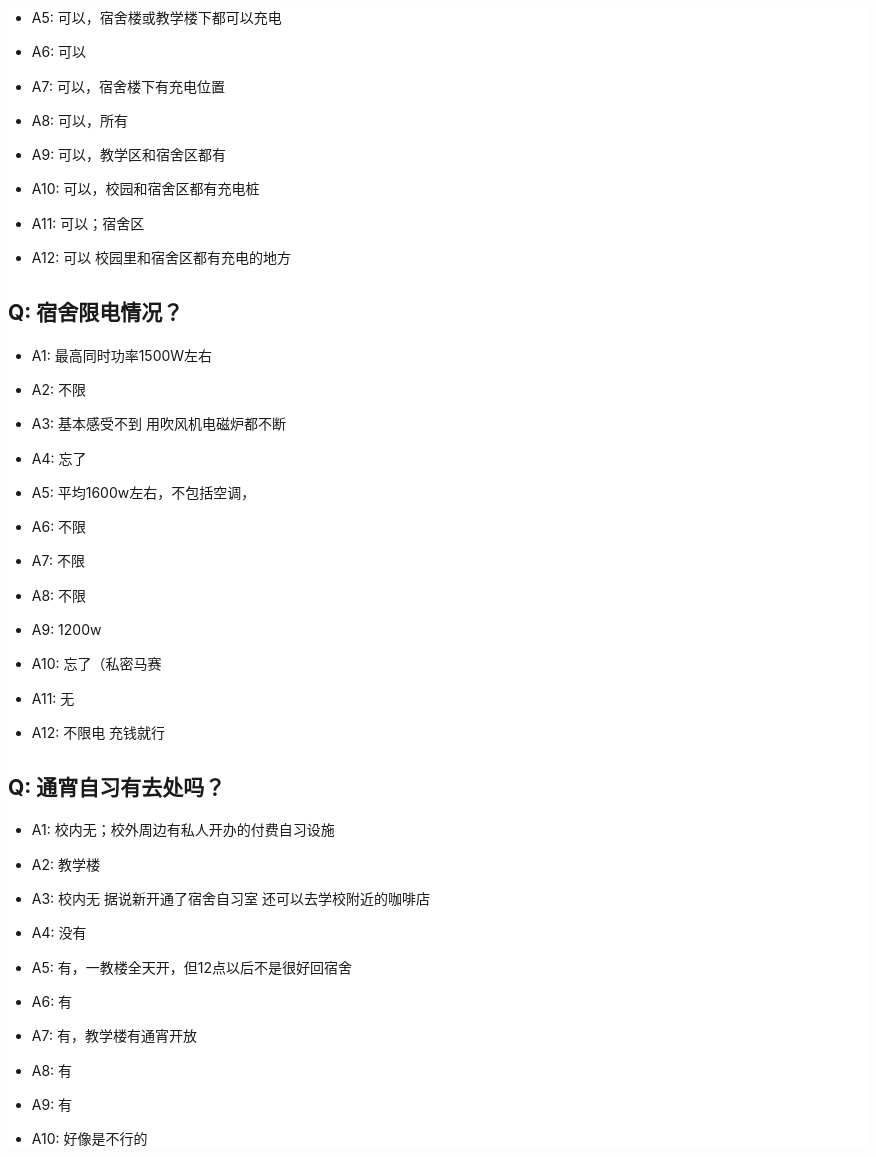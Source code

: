 - A5: 可以，宿舍楼或教学楼下都可以充电

- A6: 可以

- A7: 可以，宿舍楼下有充电位置

- A8: 可以，所有

- A9: 可以，教学区和宿舍区都有

- A10: 可以，校园和宿舍区都有充电桩

- A11: 可以；宿舍区

- A12: 可以 校园里和宿舍区都有充电的地方

## Q: 宿舍限电情况？

- A1: 最高同时功率1500W左右

- A2: 不限

- A3: 基本感受不到 用吹风机电磁炉都不断

- A4: 忘了

- A5: 平均1600w左右，不包括空调，

- A6: 不限

- A7: 不限

- A8: 不限

- A9: 1200w

- A10: 忘了（私密马赛

- A11: 无

- A12: 不限电 充钱就行

## Q: 通宵自习有去处吗？

- A1: 校内无；校外周边有私人开办的付费自习设施

- A2: 教学楼

- A3: 校内无 据说新开通了宿舍自习室 还可以去学校附近的咖啡店

- A4: 没有

- A5: 有，一教楼全天开，但12点以后不是很好回宿舍

- A6: 有

- A7: 有，教学楼有通宵开放

- A8: 有

- A9: 有

- A10: 好像是不行的
